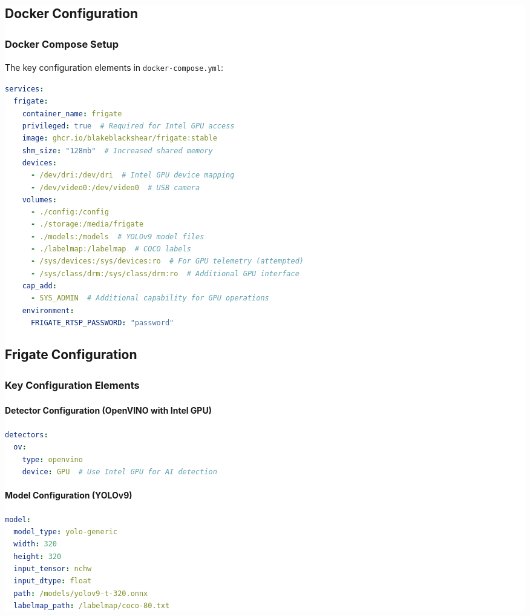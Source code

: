 ## Docker Configuration

### Docker Compose Setup

The key configuration elements in `docker-compose.yml`:

```yaml
services:
  frigate:
    container_name: frigate
    privileged: true  # Required for Intel GPU access
    image: ghcr.io/blakeblackshear/frigate:stable
    shm_size: "128mb"  # Increased shared memory
    devices:
      - /dev/dri:/dev/dri  # Intel GPU device mapping
      - /dev/video0:/dev/video0  # USB camera
    volumes:
      - ./config:/config
      - ./storage:/media/frigate
      - ./models:/models  # YOLOv9 model files
      - ./labelmap:/labelmap  # COCO labels
      - /sys/devices:/sys/devices:ro  # For GPU telemetry (attempted)
      - /sys/class/drm:/sys/class/drm:ro  # Additional GPU interface
    cap_add:
      - SYS_ADMIN  # Additional capability for GPU operations
    environment:
      FRIGATE_RTSP_PASSWORD: "password"
```

## Frigate Configuration

### Key Configuration Elements

#### Detector Configuration (OpenVINO with Intel GPU)
```yaml
detectors:
  ov:
    type: openvino
    device: GPU  # Use Intel GPU for AI detection
```

#### Model Configuration (YOLOv9)
```yaml
model:
  model_type: yolo-generic
  width: 320
  height: 320
  input_tensor: nchw
  input_dtype: float
  path: /models/yolov9-t-320.onnx
  labelmap_path: /labelmap/coco-80.txt
```
